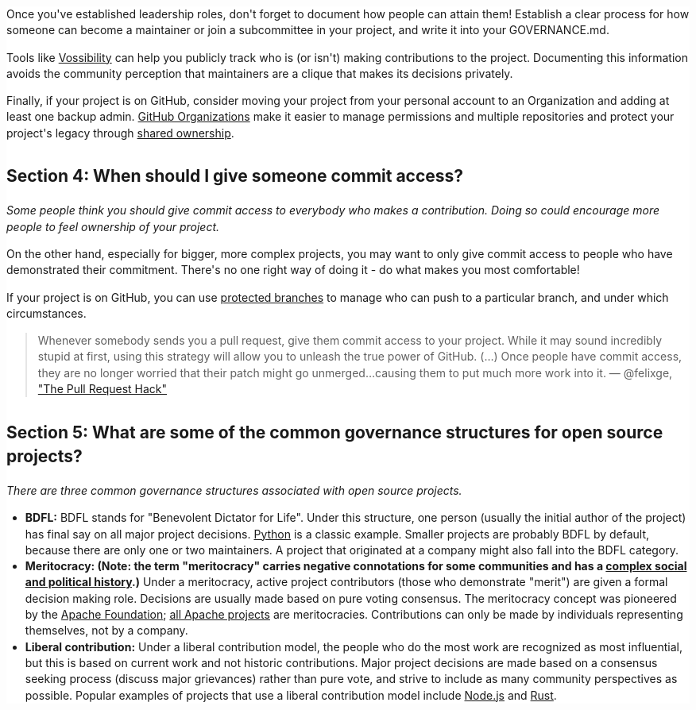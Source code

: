 Once you've established leadership roles, don't forget to document how people can
attain them! Establish a clear process for how someone can become a maintainer or
join a subcommittee in your project, and write it into your GOVERNANCE.md.

Tools like [Vossibility](https://github.com/icecrime/vossibility-stack) can help
you publicly track who is (or isn't) making contributions to the project. Documenting
this information avoids the community perception that maintainers are a clique that
makes its decisions privately.

Finally, if your project is on GitHub, consider moving your project from your
personal account to an Organization and adding at least one backup admin.
[GitHub Organizations](https://help.github.com/articles/creating-a-new-organization-account/)
make it easier to manage permissions and multiple repositories and protect your project's
legacy through [shared ownership](https://opensource.guide/building-community/#share-ownership-of-your-project).

## Section 4: When should I give someone commit access?

_Some people think you should give commit access to everybody who makes a contribution.
Doing so could encourage more people to feel ownership of your project._

On the other hand, especially for bigger, more complex projects, you may want to
only give commit access to people who have demonstrated their commitment. There's
no one right way of doing it - do what makes you most comfortable!

If your project is on GitHub, you can use [protected branches](https://help.github.com/articles/about-protected-branches/)
to manage who can push to a particular branch, and under which circumstances.

> Whenever somebody sends you a pull request, give them commit access to your project.
> While it may sound incredibly stupid at first, using this strategy will allow you
> to unleash the true power of GitHub. (…) Once people have commit access, they are
> no longer worried that their patch might go unmerged…causing them to put much more
> work into it.
> — \@felixge, ["The Pull Request Hack"](https://felixge.de/2013/03/11/the-pull-request-hack.html)

## Section 5: What are some of the common governance structures for open source projects?

_There are three common governance structures associated with open source projects._

-   **BDFL:** BDFL stands for "Benevolent Dictator for Life". Under this structure,
    one person (usually the initial author of the project) has final say on all major
    project decisions. [Python](https://github.com/python) is a classic example. Smaller
    projects are probably BDFL by default, because there are only one or two maintainers.
    A project that originated at a company might also fall into the BDFL category.
-   **Meritocracy: (Note: the term "meritocracy" carries negative connotations for
    some communities and has a [complex social and political history](http://geekfeminism.wikia.com/wiki/Meritocracy).)**
    Under a meritocracy, active project contributors (those who demonstrate "merit")
    are given a formal decision making role. Decisions are usually made based on pure
    voting consensus. The meritocracy concept was pioneered by the [Apache Foundation](https://www.apache.org/);
    [all Apache projects](https://www.apache.org/index.html#projects-list) are meritocracies.
    Contributions can only be made by individuals representing themselves, not by a
    company.
-   **Liberal contribution:** Under a liberal contribution model, the people who do
    the most work are recognized as most influential, but this is based on current
    work and not historic contributions. Major project decisions are made based on
    a consensus seeking process (discuss major grievances) rather than pure vote, and
    strive to include as many community perspectives as possible. Popular examples
    of projects that use a liberal contribution model include [Node.js](https://foundation.nodejs.org/)
    and [Rust](https://www.rust-lang.org/).

